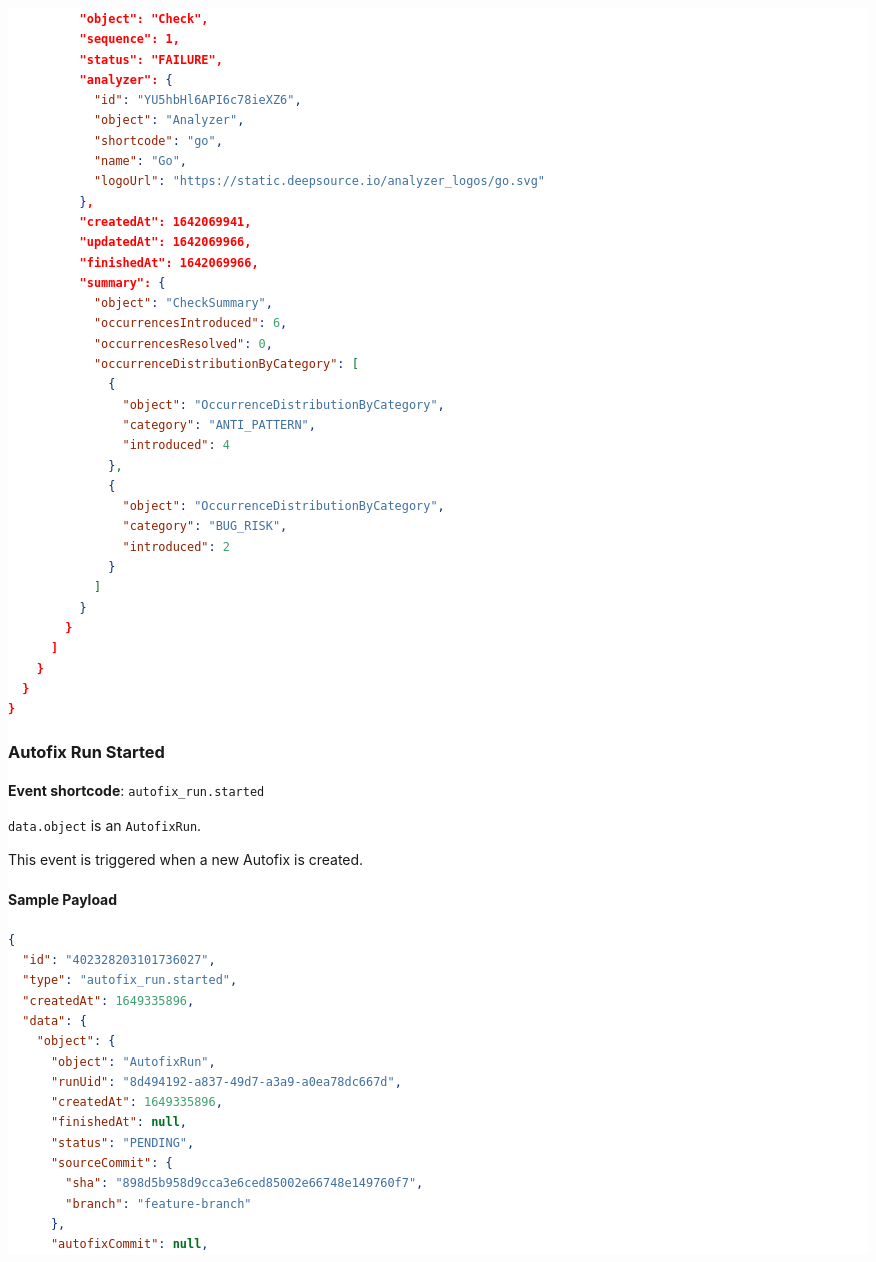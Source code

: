 ```json
          "object": "Check",
          "sequence": 1,
          "status": "FAILURE",
          "analyzer": {
            "id": "YU5hbHl6API6c78ieXZ6",
            "object": "Analyzer",
            "shortcode": "go",
            "name": "Go",
            "logoUrl": "https://static.deepsource.io/analyzer_logos/go.svg"
          },
          "createdAt": 1642069941,
          "updatedAt": 1642069966,
          "finishedAt": 1642069966,
          "summary": {
            "object": "CheckSummary",
            "occurrencesIntroduced": 6,
            "occurrencesResolved": 0,
            "occurrenceDistributionByCategory": [
              {
                "object": "OccurrenceDistributionByCategory",
                "category": "ANTI_PATTERN",
                "introduced": 4
              },
              {
                "object": "OccurrenceDistributionByCategory",
                "category": "BUG_RISK",
                "introduced": 2
              }
            ]
          }
        }
      ]
    }
  }
}
```


### Autofix Run Started

**Event shortcode**: `autofix_run.started`

`data.object` is an `AutofixRun`.

This event is triggered when a new Autofix is created.

#### Sample Payload

```json
{
  "id": "402328203101736027",
  "type": "autofix_run.started",
  "createdAt": 1649335896,
  "data": {
    "object": {
      "object": "AutofixRun",
      "runUid": "8d494192-a837-49d7-a3a9-a0ea78dc667d",
      "createdAt": 1649335896,
      "finishedAt": null,
      "status": "PENDING",
      "sourceCommit": {
        "sha": "898d5b958d9cca3e6ced85002e66748e149760f7",
        "branch": "feature-branch"
      },
      "autofixCommit": null,
```
